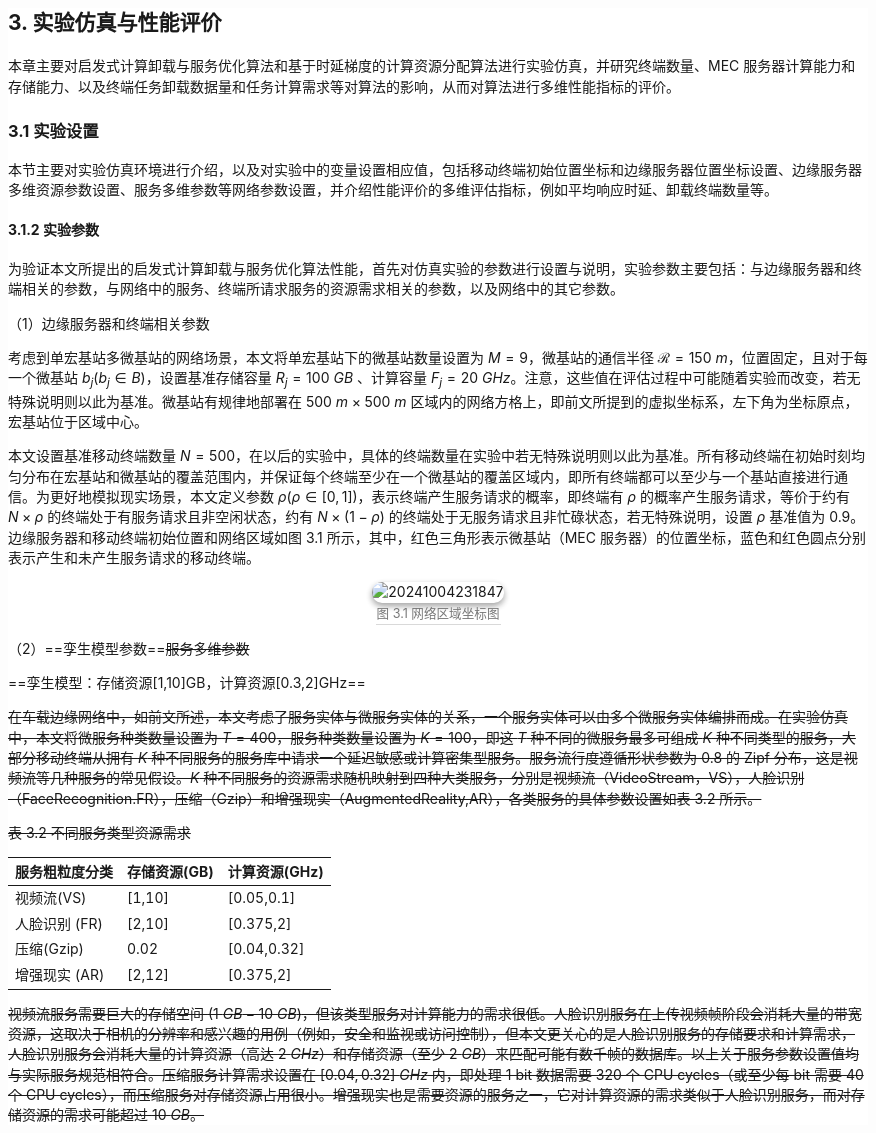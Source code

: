 


## 3. 实验仿真与性能评价

本章主要对启发式计算卸载与服务优化算法和基于时延梯度的计算资源分配算法进行实验仿真，并研究终端数量、MEC 服务器计算能力和存储能力、以及终端任务卸载数据量和任务计算需求等对算法的影响，从而对算法进行多维性能指标的评价。

### 3.1 实验设置

本节主要对实验仿真环境进行介绍，以及对实验中的变量设置相应值，包括移动终端初始位置坐标和边缘服务器位置坐标设置、边缘服务器多维资源参数设置、服务多维参数等网络参数设置，并介绍性能评价的多维评估指标，例如平均响应时延、卸载终端数量等。

#### 3.1.2 实验参数

为验证本文所提出的启发式计算卸载与服务优化算法性能，首先对仿真实验的参数进行设置与说明，实验参数主要包括：与边缘服务器和终端相关的参数，与网络中的服务、终端所请求服务的资源需求相关的参数，以及网络中的其它参数。

（1）边缘服务器和终端相关参数

考虑到单宏基站多微基站的网络场景，本文将单宏基站下的微基站数量设置为 $M=9$，微基站的通信半径 $\mathcal{R}=150~m$，位置固定，且对于每一个微基站 $b_j(b_j\in B)$，设置基准存储容量 $R_{j}= 100~GB$ 、计算容量 $F_{j}= 20~GHz$。注意，这些值在评估过程中可能随着实验而改变，若无特殊说明则以此为基准。微基站有规律地部署在 $500~m \times 500~m$ 区域内的网络方格上，即前文所提到的虚拟坐标系，左下角为坐标原点，宏基站位于区域中心。

本文设置基准移动终端数量 $N=500$，在以后的实验中，具体的终端数量在实验中若无特殊说明则以此为基准。所有移动终端在初始时刻均匀分布在宏基站和微基站的覆盖范围内，并保证每个终端至少在一个微基站的覆盖区域内，即所有终端都可以至少与一个基站直接进行通信。为更好地模拟现实场景，本文定义参数 $\rho(\rho\in[0,1])$，表示终端产生服务请求的概率，即终端有 $\rho$ 的概率产生服务请求，等价于约有 $N\times\rho$ 的终端处于有服务请求且非空闲状态，约有 $N\times(1-\rho)$ 的终端处于无服务请求且非忙碌状态，若无特殊说明，设置 $\rho$ 基准值为 0.9。边缘服务器和移动终端初始位置和网络区域如图 3.1 所示，其中，红色三角形表示微基站（MEC 服务器）的位置坐标，蓝色和红色圆点分别表示产生和未产生服务请求的移动终端。

<div align="center" ><img src="https://cdn.jsdelivr.net/gh/wlchengg/PicBed@main/images_for_blogs/20241004231847.png" alt="20241004231847" width="400" style="box-shadow: 0 3px 6px rgba(0,0,0,0.16), 0 3px 6px rgba(0,0,0,0.23);border-radius:10px;"/><br><div style="color:orange; border-bottom: 1px solid #d9d9d9; display: inline-block; color: #777; font-size: 90%; padding: 1px;">图 3.1 网络区域坐标图</div></div>

（2）==孪生模型参数==~~服务多维参数~~

==孪生模型：存储资源[1,10]GB，计算资源[0.3,2]GHz==

~~在车载边缘网络中，如前文所述，本文考虑了服务实体与微服务实体的关系，一个服务实体可以由多个微服务实体编排而成。在实验仿真中，本文将微服务种类数量设置为 $T=400$，服务种类数量设置为 $K=100$，即这 $T$ 种不同的微服务最多可组成 $K$ 种不同类型的服务，大部分移动终端从拥有 $K$ 种不同服务的服务库中请求一个延迟敏感或计算密集型服务。服务流行度遵循形状参数为 0.8 的 Zipf 分布，这是视频流等几种服务的常见假设。$K$ 种不同服务的资源需求随机映射到四种大类服务，分别是视频流（VideoStream，VS），人脸识别（FaceRecognition.FR），压缩（Gzip）和增强现实（AugmentedReality,AR），各类服务的具体参数设置如表 3.2 所示。~~

~~表 3.2 不同服务类型资源需求~~

| 服务粗粒度分类  | 存储资源(GB) | 计算资源(GHz) |
|----------------|----------|-------------|
| 视频流(VS)     | [1,10]   | [0.05,0.1]  |
| 人脸识别 (FR)  | [2,10] | [0.375,2]   |
| 压缩(Gzip)     | 0.02     | [0.04,0.32] |
| 增强现实 (AR)  | [2,12]   | [0.375,2]   |

~~视频流服务需要巨大的存储空间 $(1~GB-10~GB)$，但该类型服务对计算能力的需求很低。人脸识别服务在上传视频帧阶段会消耗大量的带宽资源，这取决于相机的分辨率和感兴趣的用例（例如，安全和监视或访问控制），但本文更关心的是人脸识别服务的存储要求和计算需求，人脸识别服务会消耗大量的计算资源（高达 $2~GHz$）和存储资源（至少 $2~GB$）来匹配可能有数千帧的数据库。以上关于服务参数设置值均与实际服务规范相符合。压缩服务计算需求设置在 $[0.04,0.32]~GHz$ 内，即处理 1 bit 数据需要 320 个 CPU cycles（或至少每 bit 需要 40 个 CPU cycles），而压缩服务对存储资源占用很小。增强现实也是需要资源的服务之一，它对计算资源的需求类似于人脸识别服务，而对存储资源的需求可能超过 $10~GB$。~~
